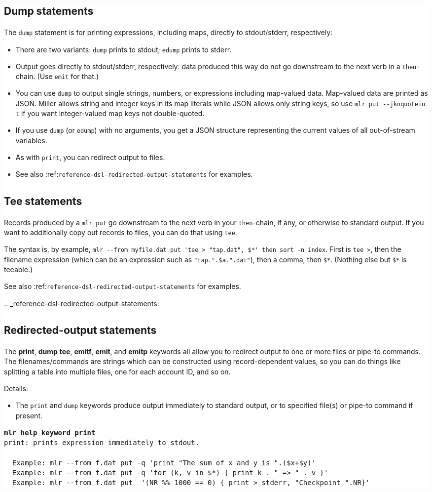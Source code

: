 ## Dump statements

The ``dump`` statement is for printing expressions, including maps, directly to stdout/stderr, respectively:

* There are two variants: ``dump`` prints to stdout; ``edump`` prints to stderr.

* Output goes directly to stdout/stderr, respectively: data produced this way do not go downstream to the next verb in a ``then``-chain. (Use ``emit`` for that.)

* You can use ``dump`` to output single strings, numbers, or expressions including map-valued data. Map-valued data are printed as JSON. Miller allows string and integer keys in its map literals while JSON allows only string keys, so use ``mlr put --jknquoteint`` if you want integer-valued map keys not double-quoted.

* If you use ``dump`` (or ``edump``) with no arguments, you get a JSON structure representing the current values of all out-of-stream variables.

* As with ``print``, you can redirect output to files.

* See also :ref:`reference-dsl-redirected-output-statements` for examples.

## Tee statements

Records produced by a ``mlr put`` go downstream to the next verb in your ``then``-chain, if any, or otherwise to standard output.  If you want to additionally copy out records to files, you can do that using ``tee``.

The syntax is, by example, ``mlr --from myfile.dat put 'tee > "tap.dat", $*' then sort -n index``.  First is ``tee >``, then the filename expression (which can be an expression such as ``"tap.".$a.".dat"``), then a comma, then ``$*``. (Nothing else but ``$*`` is teeable.)

See also :ref:`reference-dsl-redirected-output-statements` for examples.

.. _reference-dsl-redirected-output-statements:

## Redirected-output statements

The **print**, **dump** **tee**, **emitf**, **emit**, and **emitp** keywords all allow you to redirect output to one or more files or pipe-to commands. The filenames/commands are strings which can be constructed using record-dependent values, so you can do things like splitting a table into multiple files, one for each account ID, and so on.

Details:

* The ``print`` and ``dump`` keywords produce output immediately to standard output, or to specified file(s) or pipe-to command if present.

<pre>
<b>mlr help keyword print</b>
print: prints expression immediately to stdout.

  Example: mlr --from f.dat put -q 'print "The sum of x and y is ".($x+$y)'
  Example: mlr --from f.dat put -q 'for (k, v in $*) { print k . " => " . v }'
  Example: mlr --from f.dat put  '(NR %% 1000 == 0) { print > stderr, "Checkpoint ".NR}'
</pre>
